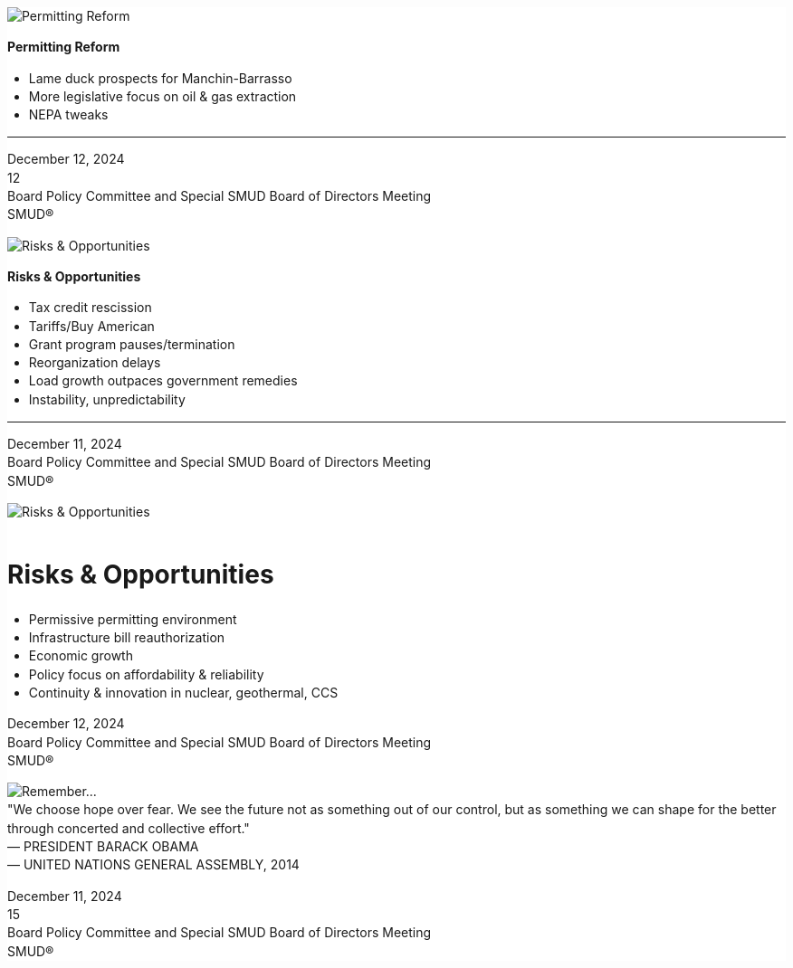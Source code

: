 ![Permitting Reform](https://via.placeholder.com/768x1365.png?text=Permitting+Reform)

**Permitting Reform**

- Lame duck prospects for Manchin-Barrasso
- More legislative focus on oil & gas extraction
- NEPA tweaks

---

December 12, 2024  
12  
Board Policy Committee and Special SMUD Board of Directors Meeting  
SMUD®

![Risks & Opportunities](https://via.placeholder.com/1365x768.png?text=Risks+%26+Opportunities)

**Risks & Opportunities**
- Tax credit rescission
- Tariffs/Buy American
- Grant program pauses/termination
- Reorganization delays
- Load growth outpaces government remedies
- Instability, unpredictability

---

December 11, 2024  
Board Policy Committee and Special SMUD Board of Directors Meeting  
SMUD®

![Risks & Opportunities](https://example.com/image.png)

# Risks & Opportunities
- Permissive permitting environment
- Infrastructure bill reauthorization
- Economic growth
- Policy focus on affordability & reliability
- Continuity & innovation in nuclear, geothermal, CCS

December 12, 2024  
Board Policy Committee and Special SMUD Board of Directors Meeting  
SMUD®

![Remember...](https://via.placeholder.com/768x1365.png?text=Remember...)  
"We choose hope over fear. We see the future not as something out of our control, but as something we can shape for the better through concerted and collective effort."  
— PRESIDENT BARACK OBAMA  
— UNITED NATIONS GENERAL ASSEMBLY, 2014  

December 11, 2024  
15  
Board Policy Committee and Special SMUD Board of Directors Meeting  
SMUD®
